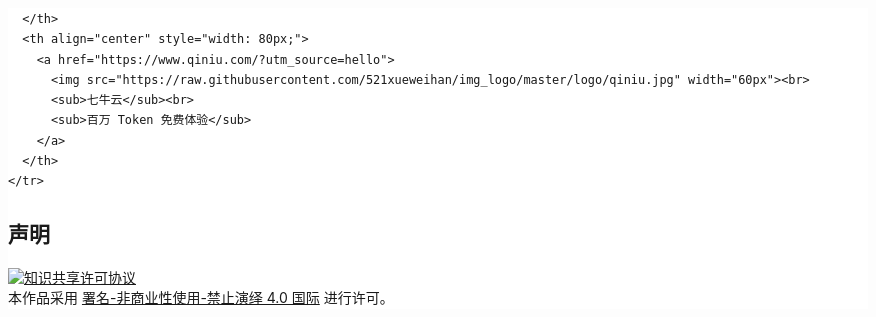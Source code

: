       </th>
      <th align="center" style="width: 80px;">
        <a href="https://www.qiniu.com/?utm_source=hello">
          <img src="https://raw.githubusercontent.com/521xueweihan/img_logo/master/logo/qiniu.jpg" width="60px"><br>
          <sub>七牛云</sub><br>
          <sub>百万 Token 免费体验</sub>
        </a>
      </th>
    </tr>
  </thead>
</table>


## 声明
<a rel="license" href="https://creativecommons.org/licenses/by-nc-nd/4.0/deed.zh"><img alt="知识共享许可协议" style="border-width: 0" src="https://licensebuttons.net/l/by-nc-nd/4.0/88x31.png"></a><br>本作品采用 <a rel="license" href="https://creativecommons.org/licenses/by-nc-nd/4.0/deed.zh">署名-非商业性使用-禁止演绎 4.0 国际</a> 进行许可。